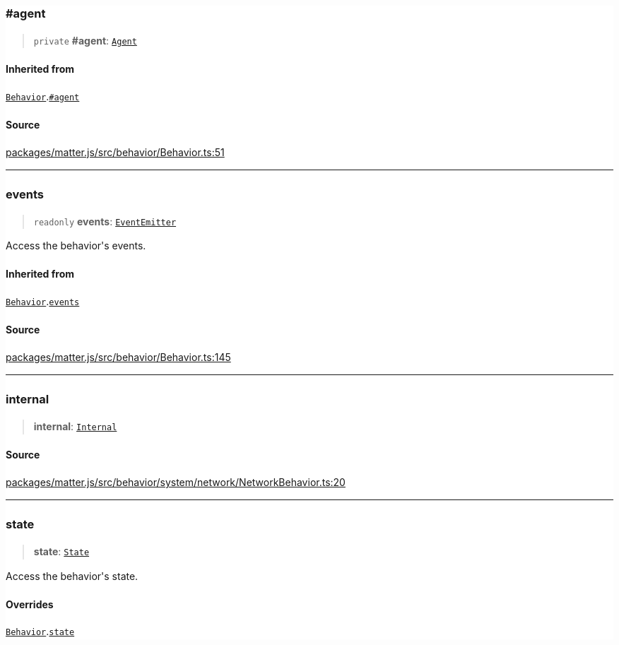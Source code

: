 ### #agent

> `private` **#agent**: [`Agent`](../../../../../endpoint/export/classes/Agent.md)

#### Inherited from

[`Behavior`](../../../../export/classes/Behavior.md).[`#agent`](../../../../export/classes/Behavior.md##agent)

#### Source

[packages/matter.js/src/behavior/Behavior.ts:51](https://github.com/project-chip/matter.js/blob/7a8cbb56b87d4ccf34bec5a9a95ab40a1711324f/packages/matter.js/src/behavior/Behavior.ts#L51)

***

### events

> `readonly` **events**: [`EventEmitter`](../../../../../util/export/classes/EventEmitter.md)

Access the behavior's events.

#### Inherited from

[`Behavior`](../../../../export/classes/Behavior.md).[`events`](../../../../export/classes/Behavior.md#events)

#### Source

[packages/matter.js/src/behavior/Behavior.ts:145](https://github.com/project-chip/matter.js/blob/7a8cbb56b87d4ccf34bec5a9a95ab40a1711324f/packages/matter.js/src/behavior/Behavior.ts#L145)

***

### internal

> **internal**: [`Internal`](../namespaces/NetworkBehavior/classes/Internal.md)

#### Source

[packages/matter.js/src/behavior/system/network/NetworkBehavior.ts:20](https://github.com/project-chip/matter.js/blob/7a8cbb56b87d4ccf34bec5a9a95ab40a1711324f/packages/matter.js/src/behavior/system/network/NetworkBehavior.ts#L20)

***

### state

> **state**: [`State`](../namespaces/NetworkBehavior/classes/State.md)

Access the behavior's state.

#### Overrides

[`Behavior`](../../../../export/classes/Behavior.md).[`state`](../../../../export/classes/Behavior.md#state)
